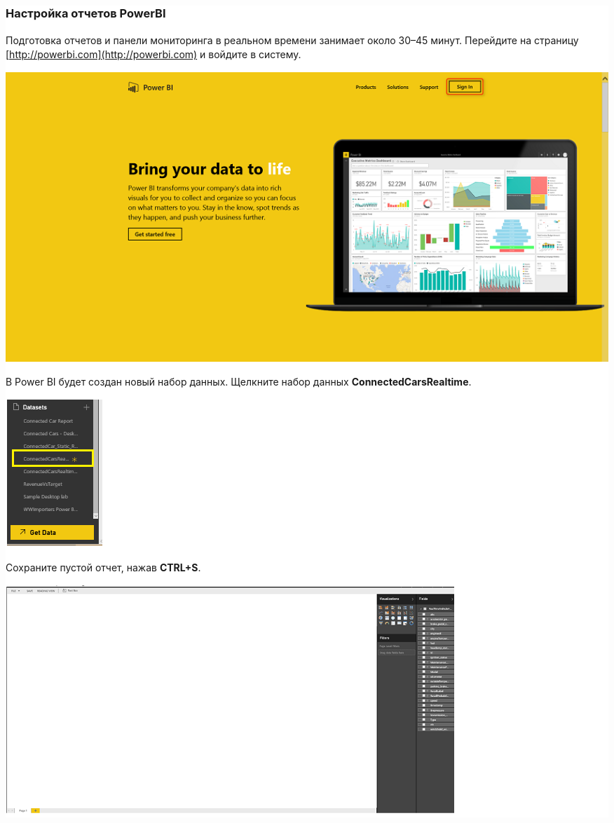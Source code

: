 
### Настройка отчетов PowerBI
Подготовка отчетов и панели мониторинга в реальном времени занимает около 30–45 минут. Перейдите на страницу [http://powerbi.com](http://powerbi.com) и войдите в систему.

![](./media/cortana-analytics-playbook-vehicle-telemetry-powerbi-dashboard/6-1-powerbi-signin.png)

В Power BI будет создан новый набор данных. Щелкните набор данных **ConnectedCarsRealtime**.

![](./media/cortana-analytics-playbook-vehicle-telemetry-powerbi-dashboard/7-select-connected-cars-realtime-dataset.png)

Сохраните пустой отчет, нажав **CTRL+S**.

![](./media/cortana-analytics-playbook-vehicle-telemetry-powerbi-dashboard/8-save-blank-report.png)
